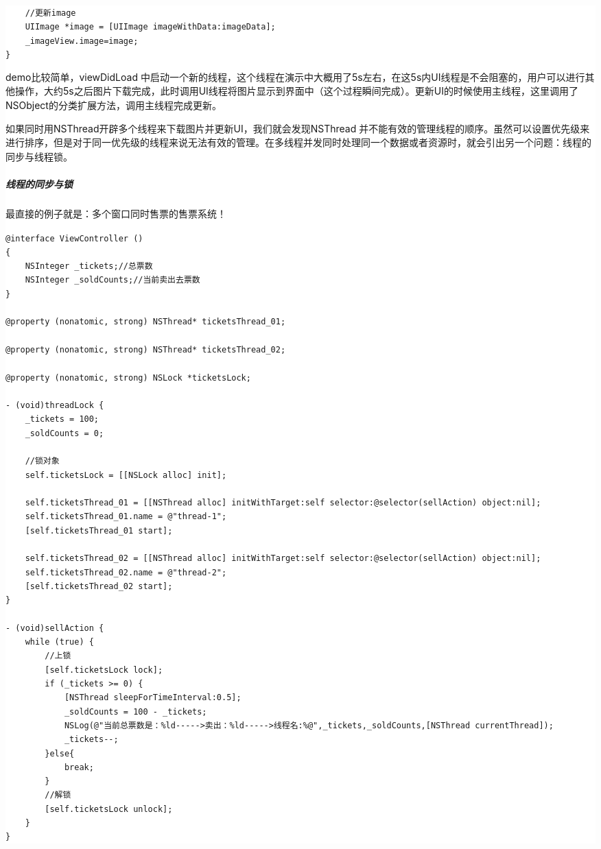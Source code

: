 ```objc
    //更新image
    UIImage *image = [UIImage imageWithData:imageData];
    _imageView.image=image;
}

```
demo比较简单，viewDidLoad 中启动一个新的线程，这个线程在演示中大概用了5s左右，在这5s内UI线程是不会阻塞的，用户可以进行其他操作，大约5s之后图片下载完成，此时调用UI线程将图片显示到界面中（这个过程瞬间完成）。更新UI的时候使用主线程，这里调用了NSObject的分类扩展方法，调用主线程完成更新。

如果同时用NSThread开辟多个线程来下载图片并更新UI，我们就会发现NSThread 并不能有效的管理线程的顺序。虽然可以设置优先级来进行排序，但是对于同一优先级的线程来说无法有效的管理。在多线程并发同时处理同一个数据或者资源时，就会引出另一个问题：线程的同步与线程锁。

##### 线程的同步与锁
最直接的例子就是：多个窗口同时售票的售票系统！

```objc
@interface ViewController ()
{
    NSInteger _tickets;//总票数
    NSInteger _soldCounts;//当前卖出去票数
}

@property (nonatomic, strong) NSThread* ticketsThread_01;

@property (nonatomic, strong) NSThread* ticketsThread_02;

@property (nonatomic, strong) NSLock *ticketsLock;

- (void)threadLock {
    _tickets = 100;
    _soldCounts = 0;
    
    //锁对象
    self.ticketsLock = [[NSLock alloc] init];
    
    self.ticketsThread_01 = [[NSThread alloc] initWithTarget:self selector:@selector(sellAction) object:nil];
    self.ticketsThread_01.name = @"thread-1";
    [self.ticketsThread_01 start];
    
    self.ticketsThread_02 = [[NSThread alloc] initWithTarget:self selector:@selector(sellAction) object:nil];
    self.ticketsThread_02.name = @"thread-2";
    [self.ticketsThread_02 start];
}

- (void)sellAction {
    while (true) {
        //上锁
        [self.ticketsLock lock];
        if (_tickets >= 0) {
            [NSThread sleepForTimeInterval:0.5];
            _soldCounts = 100 - _tickets;
            NSLog(@"当前总票数是：%ld----->卖出：%ld----->线程名:%@",_tickets,_soldCounts,[NSThread currentThread]);
            _tickets--;
        }else{
            break;
        }
        //解锁
        [self.ticketsLock unlock];
    }
}
```
